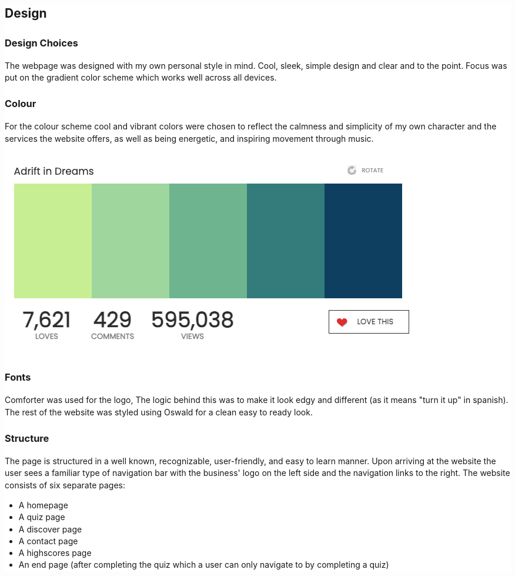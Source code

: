 ## Design

### Design Choices
The webpage was designed with my own personal style in mind. Cool, sleek, simple design and clear and to the point. Focus was put on the gradient color scheme which works well across all devices.

### Colour
For the colour scheme cool and vibrant colors were chosen to reflect the calmness and simplicity of my own character and the services the website offers, as well as being energetic, and inspiring movement through music. 
<br>

![Colour scheme](assets/images/Adrift.png)


### Fonts
Comforter was used for the logo, The logic behind this was to make it look edgy and different (as it means "turn it up" in spanish). The rest of the website was styled using Oswald for a clean easy to ready look. 
<br>


### Structure
The page is structured in a well known, recognizable, user-friendly, and easy to learn manner. Upon arriving at the website the user sees a familiar type of navigation bar with the business' logo on the left side and the navigation links to the right. 
The website consists of six separate pages: 
- A homepage
- A quiz page
- A discover page
- A contact page 
- A highscores page
- An end page (after completing the quiz which a user can only navigate to by completing a quiz)
